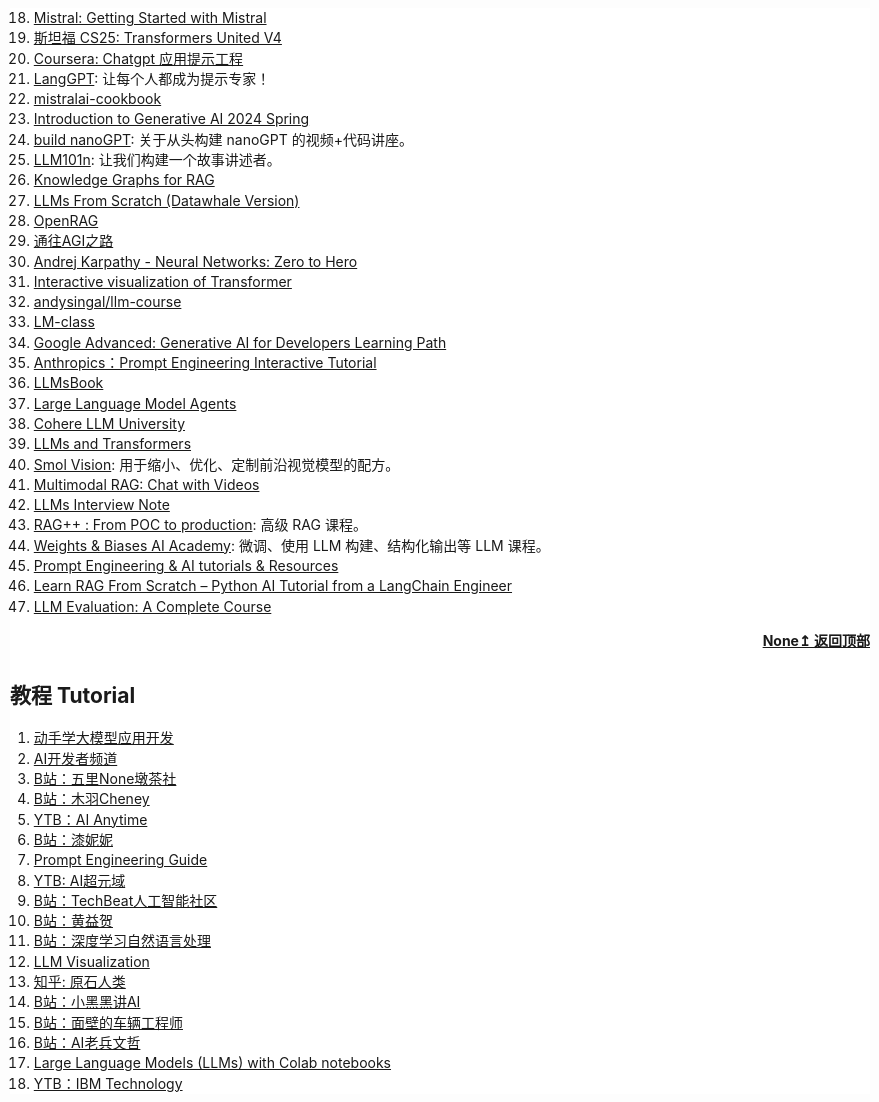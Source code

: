 18. [Mistral: Getting Started with Mistral](https://www.deeplearning.ai/short-courses/getting-started-with-mistral/)
19. [斯坦福 CS25: Transformers United V4](https://web.stanford.edu/class/cs25/)
20. [Coursera: Chatgpt 应用提示工程](https://www.coursera.org/learn/prompt-engineering)
21. [LangGPT](https://github.com/langgptai/LangGPT): 让每个人都成为提示专家！
22. [mistralai-cookbook](https://github.com/mistralai/cookbook)
23. [Introduction to Generative AI 2024 Spring](https://speech.ee.ntu.edu.tw/~hylee/genai/2024-spring.php)
24. [build nanoGPT](https://github.com/karpathy/build-nanogpt): 关于从头构建 nanoGPT 的视频+代码讲座。
25. [LLM101n](https://github.com/karpathy/LLM101n): 让我们构建一个故事讲述者。
26. [Knowledge Graphs for RAG](https://www.deeplearning.ai/short-courses/knowledge-graphs-rag/)
27. [LLMs From Scratch (Datawhale Version)](https://github.com/datawhalechina/llms-from-scratch-cn)
28. [OpenRAG](https://openrag.notion.site/Open-RAG-c41b2a4dcdea4527a7c1cd998e763595)
29. [通往AGI之路](https://waytoagi.feishu.cn/wiki/QPe5w5g7UisbEkkow8XcDmOpn8e)
30. [Andrej Karpathy - Neural Networks: Zero to Hero](https://www.youtube.com/playlist?list=PLAqhIrjkxbuWI23v9cThsA9GvCAUhRvKZ)
31. [Interactive visualization of Transformer](https://poloclub.github.io/transformer-explainer/)
32. [andysingal/llm-course](https://github.com/andysingal/llm-course)
33. [LM-class](https://lm-class.org/lectures)
34. [Google Advanced: Generative AI for Developers Learning Path](https://www.cloudskillsboost.google/paths/183)
35. [Anthropics：Prompt Engineering Interactive Tutorial](https://github.com/anthropics/courses/tree/master/prompt_engineering_interactive_tutorial/Anthropic%201P)
36. [LLMsBook](https://github.com/liucongg/LLMsBook)
37. [Large Language Model Agents](https://llmagents-learning.org/f24)
38. [Cohere LLM University](https://cohere.com/llmu)
39. [LLMs and Transformers](https://www.ambujtewari.com/LLM-fall2024/)
40. [Smol Vision](https://github.com/merveenoyan/smol-vision): 用于缩小、优化、定制前沿视觉模型的配方。
41. [Multimodal RAG: Chat with Videos](https://www.deeplearning.ai/short-courses/multimodal-rag-chat-with-videos/)
42. [LLMs Interview Note](https://github.com/wdndev/llm_interview_note)
43. [RAG++ : From POC to production](https://www.wandb.courses/courses/rag-in-production): 高级 RAG 课程。
44. [Weights & Biases AI Academy](https://www.wandb.courses/pages/w-b-courses): 微调、使用 LLM 构建、结构化输出等 LLM 课程。
45. [Prompt Engineering & AI tutorials & Resources](https://promptengineering.org/)
46. [Learn RAG From Scratch – Python AI Tutorial from a LangChain Engineer](https://www.youtube.com/watch?v=sVcwVQRHIc8)
47. [LLM Evaluation: A Complete Course](https://www.comet.com/site/llm-course/)

<div align="right">
    <b><a href="#Contents">None↥ 返回顶部</a></b>
</div>

## 教程 Tutorial

1. [动手学大模型应用开发](https://datawhalechina.github.io/llm-universe/#/)
2. [AI开发者频道](https://techdiylife.github.io/blog/blog_list.html)
3. [B站：五里None墩茶社](https://space.bilibili.com/615957867/?spm_id_from=333.999.0.0)
4. [B站：木羽Cheney](https://space.bilibili.com/3537113897241540/?spm_id_from=333.999.0.0)
5. [YTB：AI Anytime](https://www.youtube.com/channel/UC-zVytOQB62OwMhKRi0TDvg)
6. [B站：漆妮妮](https://space.bilibili.com/1262370256/?spm_id_from=333.999.0.0)
7. [Prompt Engineering Guide](https://www.promptingguide.ai/)
8. [YTB: AI超元域](https://www.youtube.com/@AIsuperdomain)
9. [B站：TechBeat人工智能社区](https://space.bilibili.com/209732435)
10. [B站：黄益贺](https://space.bilibili.com/322961825)
11. [B站：深度学习自然语言处理](https://space.bilibili.com/507524288)
12. [LLM Visualization](https://bbycroft.net/llm)
13. [知乎: 原石人类](https://www.zhihu.com/people/zhang-shi-tou-88-98/posts)
14. [B站：小黑黑讲AI](https://space.bilibili.com/1963375439/?spm_id_from=333.999.0.0)
15. [B站：面壁的车辆工程师](https://space.bilibili.com/669720247/?spm_id_from=333.999.0.0)
16. [B站：AI老兵文哲](https://space.bilibili.com/472543316/?spm_id_from=333.999.0.0)
17. [Large Language Models (LLMs) with Colab notebooks](https://mlabonne.github.io/blog/)
18. [YTB：IBM Technology](https://www.youtube.com/@IBMTechnology)